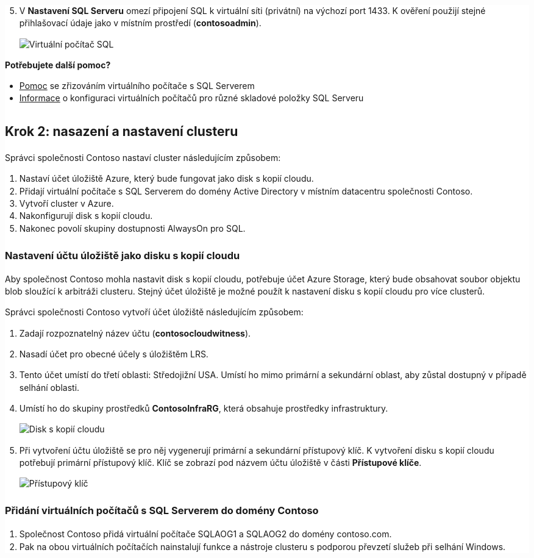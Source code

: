 5. V **Nastavení SQL Serveru** omezí připojení SQL k virtuální síti (privátní) na výchozí port 1433. K ověření použijí stejné přihlašovací údaje jako v místním prostředí (**contosoadmin**).

    ![Virtuální počítač SQL](media/contoso-migration-rehost-vm-sql-ag/sql-vm-db.png)

**Potřebujete další pomoc?**

- [Pomoc](https://docs.microsoft.com/azure/virtual-machines/windows/sql/virtual-machines-windows-portal-sql-server-provision#1-configure-basic-settings) se zřizováním virtuálního počítače s SQL Serverem
- [Informace](https://docs.microsoft.com/azure/virtual-machines/windows/sql/virtual-machines-windows-portal-sql-availability-group-prereq#create-sql-server-vms) o konfiguraci virtuálních počítačů pro různé skladové položky SQL Serveru

## <a name="step-2-deploy-and-set-up-the-cluster"></a>Krok 2: nasazení a nastavení clusteru

Správci společnosti Contoso nastaví cluster následujícím způsobem:

1. Nastaví účet úložiště Azure, který bude fungovat jako disk s kopií cloudu.
2. Přidají virtuální počítače s SQL Serverem do domény Active Directory v místním datacentru společnosti Contoso.
3. Vytvoří cluster v Azure.
4. Nakonfigurují disk s kopií cloudu.
5. Nakonec povolí skupiny dostupnosti AlwaysOn pro SQL.

### <a name="set-up-a-storage-account-as-cloud-witness"></a>Nastavení účtu úložiště jako disku s kopií cloudu

Aby společnost Contoso mohla nastavit disk s kopií cloudu, potřebuje účet Azure Storage, který bude obsahovat soubor objektu blob sloužící k arbitráži clusteru. Stejný účet úložiště je možné použít k nastavení disku s kopií cloudu pro více clusterů.

Správci společnosti Contoso vytvoří účet úložiště následujícím způsobem:

1. Zadají rozpoznatelný název účtu (**contosocloudwitness**).
2. Nasadí účet pro obecné účely s úložištěm LRS.
3. Tento účet umístí do třetí oblasti: Středojižní USA. Umístí ho mimo primární a sekundární oblast, aby zůstal dostupný v případě selhání oblasti.
4. Umístí ho do skupiny prostředků **ContosoInfraRG**, která obsahuje prostředky infrastruktury.

    ![Disk s kopií cloudu](media/contoso-migration-rehost-vm-sql-ag/witness-storage.png)

5. Při vytvoření účtu úložiště se pro něj vygenerují primární a sekundární přístupový klíč. K vytvoření disku s kopií cloudu potřebují primární přístupový klíč. Klíč se zobrazí pod názvem účtu úložiště v části **Přístupové klíče**.

    ![Přístupový klíč](media/contoso-migration-rehost-vm-sql-ag/access-key.png)

### <a name="add-sql-server-vms-to-contoso-domain"></a>Přidání virtuálních počítačů s SQL Serverem do domény Contoso

1. Společnost Contoso přidá virtuální počítače SQLAOG1 a SQLAOG2 do domény contoso.com.
2. Pak na obou virtuálních počítačích nainstalují funkce a nástroje clusteru s podporou převzetí služeb při selhání Windows.
